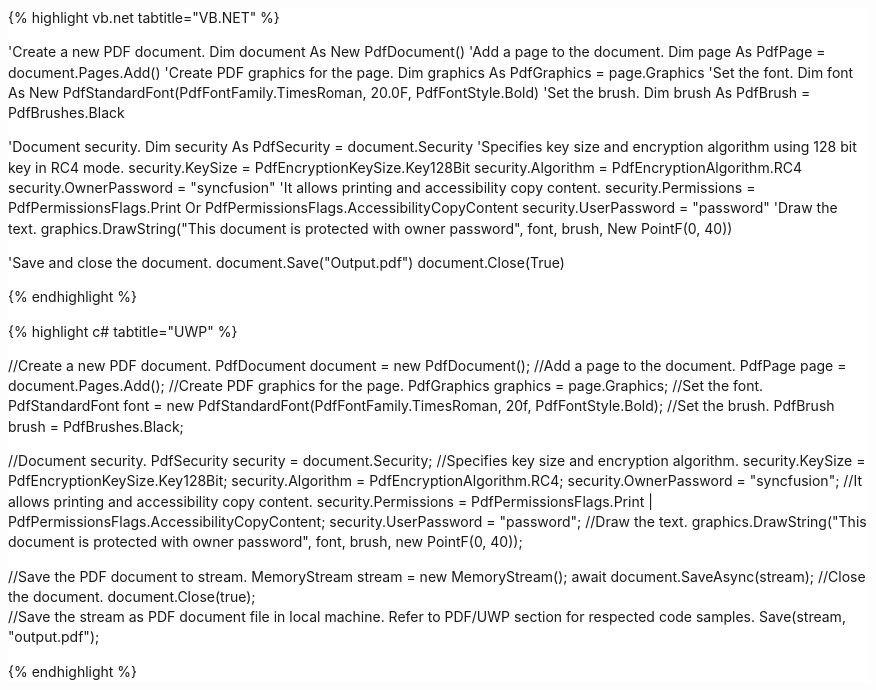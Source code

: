 {% highlight vb.net tabtitle="VB.NET" %}

'Create a new PDF document.
Dim document As New PdfDocument()
'Add a page to the document.
Dim page As PdfPage = document.Pages.Add()
'Create PDF graphics for the page.
Dim graphics As PdfGraphics = page.Graphics
'Set the font.
Dim font As New PdfStandardFont(PdfFontFamily.TimesRoman, 20.0F, PdfFontStyle.Bold)
'Set the brush.
Dim brush As PdfBrush = PdfBrushes.Black

'Document security.
Dim security As PdfSecurity = document.Security
'Specifies key size and encryption algorithm using 128 bit key in RC4 mode.
security.KeySize = PdfEncryptionKeySize.Key128Bit
security.Algorithm = PdfEncryptionAlgorithm.RC4
security.OwnerPassword = "syncfusion"
'It allows printing and accessibility copy content.
security.Permissions = PdfPermissionsFlags.Print Or PdfPermissionsFlags.AccessibilityCopyContent
security.UserPassword = "password"
'Draw the text.
graphics.DrawString("This document is protected with owner password", font, brush, New PointF(0, 40))

'Save and close the document.
document.Save("Output.pdf")
document.Close(True)

{% endhighlight %}

{% highlight c# tabtitle="UWP" %}

//Create a new PDF document.
PdfDocument document = new PdfDocument();
//Add a page to the document.
PdfPage page = document.Pages.Add();
//Create PDF graphics for the page.
PdfGraphics graphics = page.Graphics;
//Set the font.
PdfStandardFont font = new PdfStandardFont(PdfFontFamily.TimesRoman, 20f, PdfFontStyle.Bold);
//Set the brush.
PdfBrush brush = PdfBrushes.Black;

//Document security.
PdfSecurity security = document.Security;
//Specifies key size and encryption algorithm.
security.KeySize = PdfEncryptionKeySize.Key128Bit;
security.Algorithm = PdfEncryptionAlgorithm.RC4;
security.OwnerPassword = "syncfusion";
//It allows printing and accessibility copy content.
security.Permissions = PdfPermissionsFlags.Print | PdfPermissionsFlags.AccessibilityCopyContent;
security.UserPassword = "password";
//Draw the text.
graphics.DrawString("This document is protected with owner password", font, brush, new PointF(0, 40));

//Save the PDF document to stream.
MemoryStream stream = new MemoryStream();
await document.SaveAsync(stream);
//Close the document.
document.Close(true);                                                                   
//Save the stream as PDF document file in local machine. Refer to PDF/UWP section for respected code samples.
Save(stream, "output.pdf");

{% endhighlight %}